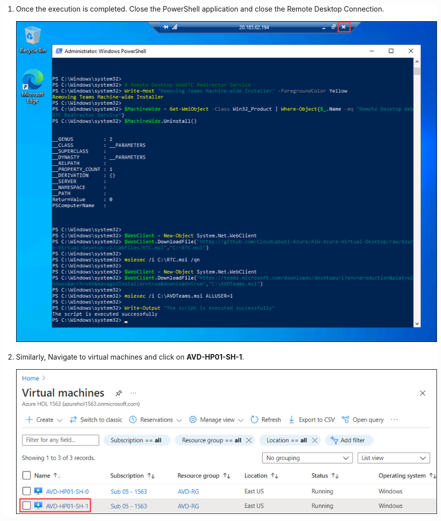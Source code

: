 1. Once the execution is completed. Close the PowerShell application and close the Remote Desktop Connection.

   ![ws name.](media/tm21.png)

1. Similarly, Navigate to virtual machines and click on **AVD-HP01-SH-1**.

    ![ws name.](media/fs8.png)
    